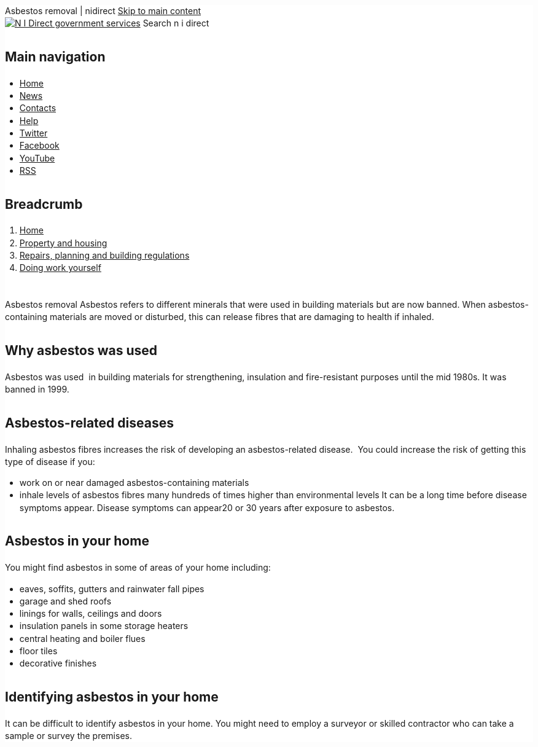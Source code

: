
Asbestos removal | nidirect
[Skip to main content](#main-content)  
[![N I Direct government services](/themes/custom/nicsdru_nidirect_theme/logo.svg)](/)
Search n i direct
 
## Main navigation
* [Home](/)
* [News](/news)
* [Contacts](/contacts)
* [Help](/information-and-services/help)
* [Twitter](https://twitter.com/nidirect)
* [Facebook](https://www.facebook.com/nidirect)
* [YouTube](https://www.youtube.com/user/nidirect)
* [RSS](/news-rss.xml)
## Breadcrumb
1. [Home](/)
2. [Property and housing](/information-and-services/property-and-housing)
3. [Repairs, planning and building regulations](/information-and-services/property-and-housing/repairs-planning-and-building-regulations)
4. [Doing work yourself](/information-and-services/repairs-planning-and-building-regulations/doing-work-yourself)
# 
 Asbestos removal
Asbestos refers to different minerals that were used in building materials but are now banned. When asbestos-containing materials are moved or disturbed, this can release fibres that are damaging to health if inhaled.
## Why asbestos was used
Asbestos was used  in building materials for strengthening, insulation and fire-resistant purposes until the mid 1980s. It was banned in 1999.
## Asbestos-related diseases
Inhaling asbestos fibres increases the risk of developing an asbestos-related disease.  You could increase the risk of getting this type of disease if you:
* work on or near damaged asbestos-containing materials
* inhale levels of asbestos fibres many hundreds of times higher than environmental levels
It can be a long time before disease symptoms appear. Disease symptoms can appear20 or 30 years after exposure to asbestos.
## Asbestos in your home
You might find asbestos in some of areas of your home including:
* eaves, soffits, gutters and rainwater fall pipes
* garage and shed roofs
* linings for walls, ceilings and doors
* insulation panels in some storage heaters
* central heating and boiler flues
* floor tiles
* decorative finishes
## Identifying asbestos in your home
It can be difficult to identify asbestos in your home. You might need to employ a surveyor or skilled contractor who can take a sample or survey the premises.  
  